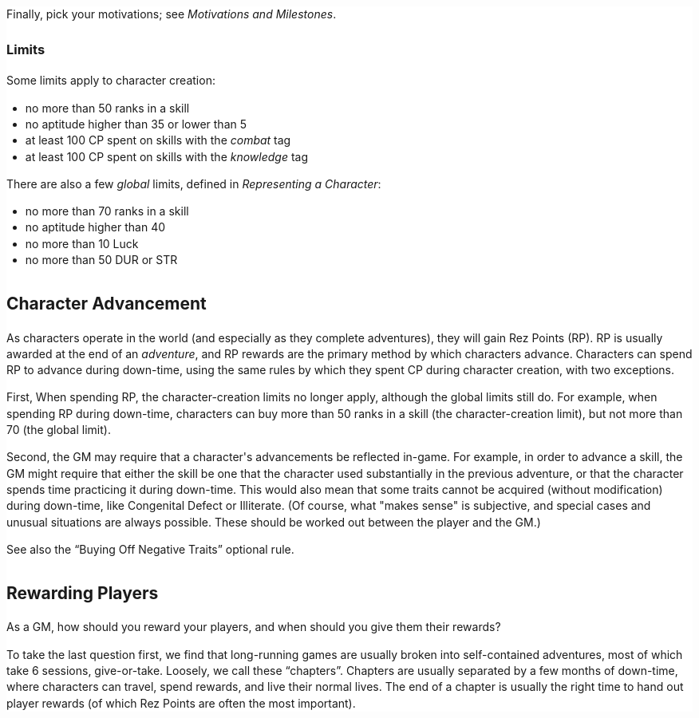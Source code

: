 Finally, pick your motivations; see *Motivations and Milestones*.

### Limits

Some limits apply to character creation:

- no more than 50 ranks in a skill
- no aptitude higher than 35 or lower than 5
- at least 100 CP spent on skills with the *combat* tag
- at least 100 CP spent on skills with the *knowledge* tag

There are also a few *global* limits, defined in *Representing a Character*:

- no more than 70 ranks in a skill
- no aptitude higher than 40
- no more than 10 Luck
- no more than 50 DUR or STR

## Character Advancement

As characters operate in the world (and especially as they complete adventures), they will gain Rez Points (RP).
RP is usually awarded at the end of an *adventure*, and RP rewards are the primary method by which characters advance.
Characters can spend RP to advance during down-time, using the same rules by which they spent CP during character creation, with two exceptions.

First, When spending RP, the character-creation limits no longer apply, although the global limits still do.
For example, when spending RP during down-time, characters can buy more than 50 ranks in a skill (the character-creation limit), but not more than 70 (the global limit).

Second, the GM may require that a character's advancements be reflected in-game.
For example, in order to advance a skill, the GM might require that either the skill be one that the character used substantially in the previous adventure, or that the character spends time practicing it during down-time.
This would also mean that some traits cannot be acquired (without modification) during down-time, like Congenital Defect or Illiterate.
(Of course, what "makes sense" is subjective, and special cases and unusual situations are always possible.
These should be worked out between the player and the GM.)

See also the “Buying Off Negative Traits” optional rule.

## Rewarding Players

As a GM, how should you reward your players, and when should you give them their rewards?

To take the last question first, we find that long-running games are usually broken into self-contained adventures, most of which take 6 sessions, give-or-take.
Loosely, we call these “chapters”.
Chapters are usually separated by a few months of down-time, where characters can travel, spend rewards, and live their normal lives.
The end of a chapter is usually the right time to hand out player rewards (of which Rez Points are often the most important).
